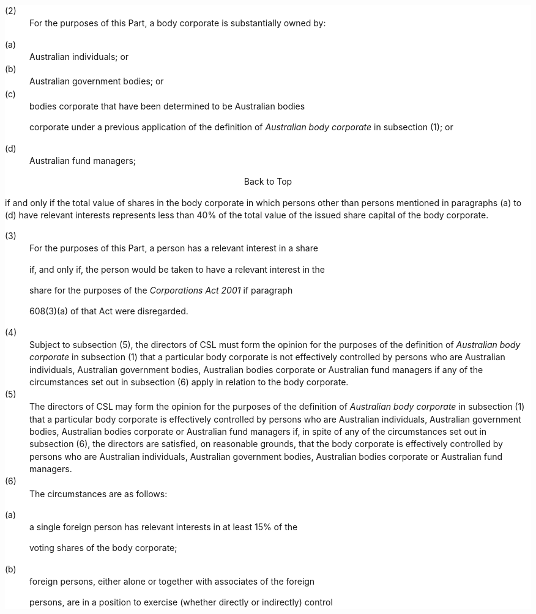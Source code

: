 <dl compact="">

<dt>(2)</dt><dd>For the purposes of this Part, a body corporate is substantially owned by:

</dd> </dl>

<dl compact=""><dl compact=""><dl compact="">

<dt>(a)</dt><dd>Australian individuals; or</dd>

<dt>(b)</dt><dd>Australian government bodies; or</dd>

<dt>(c)</dt><dd>bodies corporate that have been determined to be Australian bodies

corporate under a previous application of the definition of _Australian body corporate_ in subsection (1); or</dd>

<dt>(d)</dt><dd>Australian fund managers;

</dd>

</dl></dl></dl>

<center>Back to Top</center>

if and only if the total value of shares in the body corporate in which persons other than persons mentioned in paragraphs (a) to (d) have relevant interests represents less than 40% of the total value of the issued share capital of the body corporate.

<dl compact="">

<dt>(3)</dt><dd>For the purposes of this Part, a person has a relevant interest in a share

if, and only if, the person would be taken to have a relevant interest in the

share for the purposes of the _Corporations Act 2001_ if paragraph

608(3)(a) of that Act were disregarded.</dd> <dt>(4)</dt><dd>Subject to subsection (5), the directors of CSL must form the opinion for the purposes of the definition of _Australian body corporate_ in subsection (1) that a particular body corporate is not effectively controlled by persons who are Australian individuals, Australian government bodies, Australian bodies corporate or Australian fund managers if any of the circumstances set out in subsection (6) apply in relation to the body corporate.</dd> <dt>(5)</dt><dd>The directors of CSL may form the opinion for the purposes of the definition of _Australian body corporate_ in subsection (1) that a particular body corporate is effectively controlled by persons who are Australian individuals, Australian government bodies, Australian bodies corporate or Australian fund managers if, in spite of any of the circumstances set out in subsection (6), the directors are satisfied, on reasonable grounds, that the body corporate is effectively controlled by persons who are Australian individuals, Australian government bodies, Australian bodies corporate or Australian fund managers.</dd> <dt>(6)</dt><dd>The circumstances are as follows: </dd> </dl>

<dl compact=""><dl compact=""><dl compact="">

<dt>(a)</dt><dd>a single foreign person has relevant interests in at least 15% of the

voting shares of the body corporate;</dd>

<dt>(b)</dt><dd>foreign persons, either alone or together with associates of the foreign

persons, are in a position to exercise (whether directly or indirectly) control
